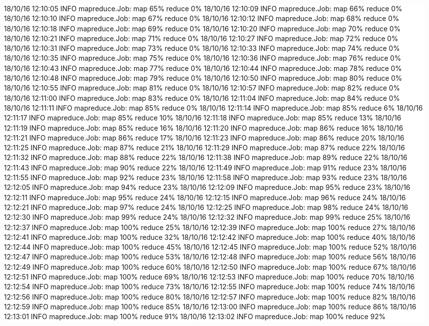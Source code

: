 18/10/16 12:10:05 INFO mapreduce.Job:  map 65% reduce 0%
18/10/16 12:10:09 INFO mapreduce.Job:  map 66% reduce 0%
18/10/16 12:10:10 INFO mapreduce.Job:  map 67% reduce 0%
18/10/16 12:10:12 INFO mapreduce.Job:  map 68% reduce 0%
18/10/16 12:10:18 INFO mapreduce.Job:  map 69% reduce 0%
18/10/16 12:10:20 INFO mapreduce.Job:  map 70% reduce 0%
18/10/16 12:10:21 INFO mapreduce.Job:  map 71% reduce 0%
18/10/16 12:10:27 INFO mapreduce.Job:  map 72% reduce 0%
18/10/16 12:10:31 INFO mapreduce.Job:  map 73% reduce 0%
18/10/16 12:10:33 INFO mapreduce.Job:  map 74% reduce 0%
18/10/16 12:10:35 INFO mapreduce.Job:  map 75% reduce 0%
18/10/16 12:10:36 INFO mapreduce.Job:  map 76% reduce 0%
18/10/16 12:10:43 INFO mapreduce.Job:  map 77% reduce 0%
18/10/16 12:10:44 INFO mapreduce.Job:  map 78% reduce 0%
18/10/16 12:10:48 INFO mapreduce.Job:  map 79% reduce 0%
18/10/16 12:10:50 INFO mapreduce.Job:  map 80% reduce 0%
18/10/16 12:10:55 INFO mapreduce.Job:  map 81% reduce 0%
18/10/16 12:10:57 INFO mapreduce.Job:  map 82% reduce 0%
18/10/16 12:11:00 INFO mapreduce.Job:  map 83% reduce 0%
18/10/16 12:11:04 INFO mapreduce.Job:  map 84% reduce 0%
18/10/16 12:11:11 INFO mapreduce.Job:  map 85% reduce 0%
18/10/16 12:11:14 INFO mapreduce.Job:  map 85% reduce 6%
18/10/16 12:11:17 INFO mapreduce.Job:  map 85% reduce 10%
18/10/16 12:11:18 INFO mapreduce.Job:  map 85% reduce 13%
18/10/16 12:11:19 INFO mapreduce.Job:  map 85% reduce 16%
18/10/16 12:11:20 INFO mapreduce.Job:  map 86% reduce 16%
18/10/16 12:11:21 INFO mapreduce.Job:  map 86% reduce 17%
18/10/16 12:11:23 INFO mapreduce.Job:  map 86% reduce 20%
18/10/16 12:11:25 INFO mapreduce.Job:  map 87% reduce 21%
18/10/16 12:11:29 INFO mapreduce.Job:  map 87% reduce 22%
18/10/16 12:11:32 INFO mapreduce.Job:  map 88% reduce 22%
18/10/16 12:11:38 INFO mapreduce.Job:  map 89% reduce 22%
18/10/16 12:11:43 INFO mapreduce.Job:  map 90% reduce 22%
18/10/16 12:11:49 INFO mapreduce.Job:  map 91% reduce 23%
18/10/16 12:11:55 INFO mapreduce.Job:  map 92% reduce 23%
18/10/16 12:11:58 INFO mapreduce.Job:  map 93% reduce 23%
18/10/16 12:12:05 INFO mapreduce.Job:  map 94% reduce 23%
18/10/16 12:12:09 INFO mapreduce.Job:  map 95% reduce 23%
18/10/16 12:12:11 INFO mapreduce.Job:  map 95% reduce 24%
18/10/16 12:12:15 INFO mapreduce.Job:  map 96% reduce 24%
18/10/16 12:12:21 INFO mapreduce.Job:  map 97% reduce 24%
18/10/16 12:12:25 INFO mapreduce.Job:  map 98% reduce 24%
18/10/16 12:12:30 INFO mapreduce.Job:  map 99% reduce 24%
18/10/16 12:12:32 INFO mapreduce.Job:  map 99% reduce 25%
18/10/16 12:12:37 INFO mapreduce.Job:  map 100% reduce 25%
18/10/16 12:12:39 INFO mapreduce.Job:  map 100% reduce 27%
18/10/16 12:12:41 INFO mapreduce.Job:  map 100% reduce 32%
18/10/16 12:12:42 INFO mapreduce.Job:  map 100% reduce 40%
18/10/16 12:12:44 INFO mapreduce.Job:  map 100% reduce 45%
18/10/16 12:12:45 INFO mapreduce.Job:  map 100% reduce 52%
18/10/16 12:12:47 INFO mapreduce.Job:  map 100% reduce 53%
18/10/16 12:12:48 INFO mapreduce.Job:  map 100% reduce 56%
18/10/16 12:12:49 INFO mapreduce.Job:  map 100% reduce 60%
18/10/16 12:12:50 INFO mapreduce.Job:  map 100% reduce 67%
18/10/16 12:12:51 INFO mapreduce.Job:  map 100% reduce 69%
18/10/16 12:12:53 INFO mapreduce.Job:  map 100% reduce 70%
18/10/16 12:12:54 INFO mapreduce.Job:  map 100% reduce 73%
18/10/16 12:12:55 INFO mapreduce.Job:  map 100% reduce 74%
18/10/16 12:12:56 INFO mapreduce.Job:  map 100% reduce 80%
18/10/16 12:12:57 INFO mapreduce.Job:  map 100% reduce 82%
18/10/16 12:12:59 INFO mapreduce.Job:  map 100% reduce 85%
18/10/16 12:13:00 INFO mapreduce.Job:  map 100% reduce 86%
18/10/16 12:13:01 INFO mapreduce.Job:  map 100% reduce 91%
18/10/16 12:13:02 INFO mapreduce.Job:  map 100% reduce 92%